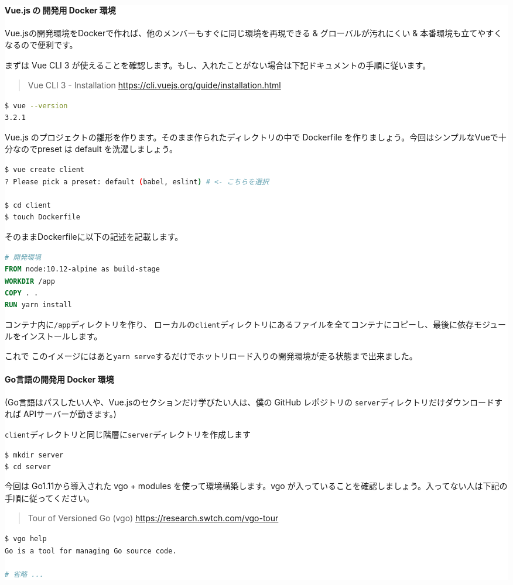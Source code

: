 #### Vue.js の 開発用 Docker 環境

Vue.jsの開発環境をDockerで作れば、他のメンバーもすぐに同じ環境を再現できる & グローバルが汚れにくい & 本番環境も立てやすくなるので便利です。

まずは Vue CLI 3 が使えることを確認します。もし、入れたことがない場合は下記ドキュメントの手順に従います。

> Vue CLI 3 - Installation
> https://cli.vuejs.org/guide/installation.html

```bash
$ vue --version
3.2.1
```

Vue.js のプロジェクトの雛形を作ります。そのまま作られたディレクトリの中で Dockerfile を作りましょう。今回はシンプルなVueで十分なのでpreset は default を洗濯しましょう。

```bash
$ vue create client
? Please pick a preset: default (babel, eslint) # <- こちらを選択

$ cd client
$ touch Dockerfile
```

そのままDockerfileに以下の記述を記載します。

```Dockerfile
# 開発環境
FROM node:10.12-alpine as build-stage
WORKDIR /app
COPY . .
RUN yarn install
```

コンテナ内に```/app```ディレクトリを作り、 ローカルの```client```ディレクトリにあるファイルを全てコンテナにコピーし、最後に依存モジュールをインストールします。

これで このイメージにはあと``` yarn serve ```するだけでホットリロード入りの開発環境が走る状態まで出来ました。

#### Go言語の開発用 Docker 環境

(Go言語はパスしたい人や、Vue.jsのセクションだけ学びたい人は、僕の GitHub レポジトリの ```server```ディレクトリだけダウンロードすれば APIサーバーが動きます。)

```client```ディレクトリと同じ階層に```server```ディレクトリを作成します

```
$ mkdir server
$ cd server
```

今回は Go1.11から導入された vgo + modules を使って環境構築します。vgo が入っていることを確認しましょう。入ってない人は下記の手順に従ってください。

> Tour of Versioned Go (vgo)
> https://research.swtch.com/vgo-tour

```bash
$ vgo help
Go is a tool for managing Go source code.

# 省略 ...
```
